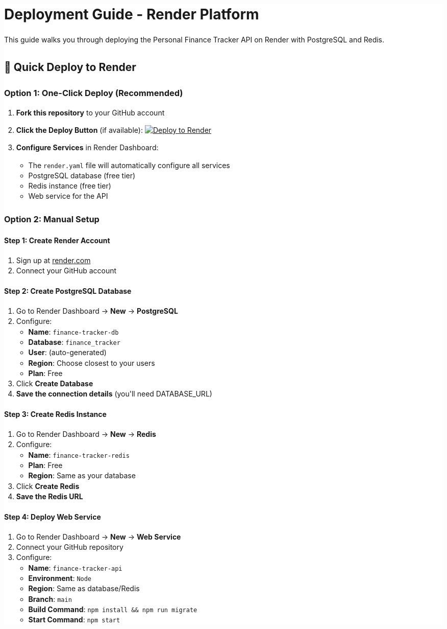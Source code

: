# Deployment Guide - Render Platform

This guide walks you through deploying the Personal Finance Tracker API on Render with PostgreSQL and Redis.

## 🚀 Quick Deploy to Render

### Option 1: One-Click Deploy (Recommended)

1. **Fork this repository** to your GitHub account

2. **Click the Deploy Button** (if available):
   [![Deploy to Render](https://render.com/images/deploy-to-render-button.svg)](https://render.com/deploy)

3. **Configure Services** in Render Dashboard:
   - The `render.yaml` file will automatically configure all services
   - PostgreSQL database (free tier)
   - Redis instance (free tier)
   - Web service for the API

### Option 2: Manual Setup

#### Step 1: Create Render Account
1. Sign up at [render.com](https://render.com)
2. Connect your GitHub account

#### Step 2: Create PostgreSQL Database
1. Go to Render Dashboard → **New** → **PostgreSQL**
2. Configure:
   - **Name**: `finance-tracker-db`
   - **Database**: `finance_tracker`
   - **User**: (auto-generated)
   - **Region**: Choose closest to your users
   - **Plan**: Free
3. Click **Create Database**
4. **Save the connection details** (you'll need DATABASE_URL)

#### Step 3: Create Redis Instance
1. Go to Render Dashboard → **New** → **Redis**
2. Configure:
   - **Name**: `finance-tracker-redis`
   - **Plan**: Free
   - **Region**: Same as your database
3. Click **Create Redis**
4. **Save the Redis URL**

#### Step 4: Deploy Web Service
1. Go to Render Dashboard → **New** → **Web Service**
2. Connect your GitHub repository
3. Configure:
   - **Name**: `finance-tracker-api`
   - **Environment**: `Node`
   - **Region**: Same as database/Redis
   - **Branch**: `main`
   - **Build Command**: `npm install && npm run migrate`
   - **Start Command**: `npm start`
